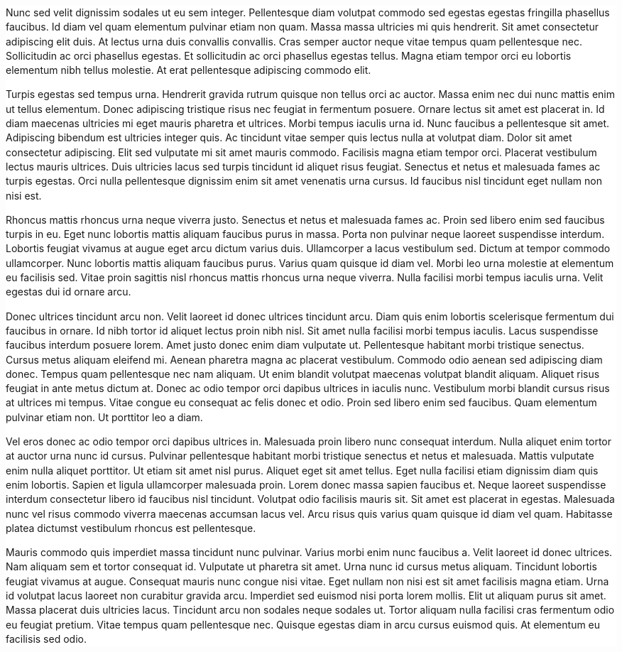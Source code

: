 Nunc sed velit dignissim sodales ut eu sem integer. Pellentesque diam volutpat commodo sed egestas egestas fringilla phasellus faucibus. Id diam vel quam elementum pulvinar etiam non quam. Massa massa ultricies mi quis hendrerit. Sit amet consectetur adipiscing elit duis. At lectus urna duis convallis convallis. Cras semper auctor neque vitae tempus quam pellentesque nec. Sollicitudin ac orci phasellus egestas. Et sollicitudin ac orci phasellus egestas tellus. Magna etiam tempor orci eu lobortis elementum nibh tellus molestie. At erat pellentesque adipiscing commodo elit.

Turpis egestas sed tempus urna. Hendrerit gravida rutrum quisque non tellus orci ac auctor. Massa enim nec dui nunc mattis enim ut tellus elementum. Donec adipiscing tristique risus nec feugiat in fermentum posuere. Ornare lectus sit amet est placerat in. Id diam maecenas ultricies mi eget mauris pharetra et ultrices. Morbi tempus iaculis urna id. Nunc faucibus a pellentesque sit amet. Adipiscing bibendum est ultricies integer quis. Ac tincidunt vitae semper quis lectus nulla at volutpat diam. Dolor sit amet consectetur adipiscing. Elit sed vulputate mi sit amet mauris commodo. Facilisis magna etiam tempor orci. Placerat vestibulum lectus mauris ultrices. Duis ultricies lacus sed turpis tincidunt id aliquet risus feugiat. Senectus et netus et malesuada fames ac turpis egestas. Orci nulla pellentesque dignissim enim sit amet venenatis urna cursus. Id faucibus nisl tincidunt eget nullam non nisi est.

Rhoncus mattis rhoncus urna neque viverra justo. Senectus et netus et malesuada fames ac. Proin sed libero enim sed faucibus turpis in eu. Eget nunc lobortis mattis aliquam faucibus purus in massa. Porta non pulvinar neque laoreet suspendisse interdum. Lobortis feugiat vivamus at augue eget arcu dictum varius duis. Ullamcorper a lacus vestibulum sed. Dictum at tempor commodo ullamcorper. Nunc lobortis mattis aliquam faucibus purus. Varius quam quisque id diam vel. Morbi leo urna molestie at elementum eu facilisis sed. Vitae proin sagittis nisl rhoncus mattis rhoncus urna neque viverra. Nulla facilisi morbi tempus iaculis urna. Velit egestas dui id ornare arcu.

Donec ultrices tincidunt arcu non. Velit laoreet id donec ultrices tincidunt arcu. Diam quis enim lobortis scelerisque fermentum dui faucibus in ornare. Id nibh tortor id aliquet lectus proin nibh nisl. Sit amet nulla facilisi morbi tempus iaculis. Lacus suspendisse faucibus interdum posuere lorem. Amet justo donec enim diam vulputate ut. Pellentesque habitant morbi tristique senectus. Cursus metus aliquam eleifend mi. Aenean pharetra magna ac placerat vestibulum. Commodo odio aenean sed adipiscing diam donec. Tempus quam pellentesque nec nam aliquam. Ut enim blandit volutpat maecenas volutpat blandit aliquam. Aliquet risus feugiat in ante metus dictum at. Donec ac odio tempor orci dapibus ultrices in iaculis nunc. Vestibulum morbi blandit cursus risus at ultrices mi tempus. Vitae congue eu consequat ac felis donec et odio. Proin sed libero enim sed faucibus. Quam elementum pulvinar etiam non. Ut porttitor leo a diam.

Vel eros donec ac odio tempor orci dapibus ultrices in. Malesuada proin libero nunc consequat interdum. Nulla aliquet enim tortor at auctor urna nunc id cursus. Pulvinar pellentesque habitant morbi tristique senectus et netus et malesuada. Mattis vulputate enim nulla aliquet porttitor. Ut etiam sit amet nisl purus. Aliquet eget sit amet tellus. Eget nulla facilisi etiam dignissim diam quis enim lobortis. Sapien et ligula ullamcorper malesuada proin. Lorem donec massa sapien faucibus et. Neque laoreet suspendisse interdum consectetur libero id faucibus nisl tincidunt. Volutpat odio facilisis mauris sit. Sit amet est placerat in egestas. Malesuada nunc vel risus commodo viverra maecenas accumsan lacus vel. Arcu risus quis varius quam quisque id diam vel quam. Habitasse platea dictumst vestibulum rhoncus est pellentesque.

Mauris commodo quis imperdiet massa tincidunt nunc pulvinar. Varius morbi enim nunc faucibus a. Velit laoreet id donec ultrices. Nam aliquam sem et tortor consequat id. Vulputate ut pharetra sit amet. Urna nunc id cursus metus aliquam. Tincidunt lobortis feugiat vivamus at augue. Consequat mauris nunc congue nisi vitae. Eget nullam non nisi est sit amet facilisis magna etiam. Urna id volutpat lacus laoreet non curabitur gravida arcu. Imperdiet sed euismod nisi porta lorem mollis. Elit ut aliquam purus sit amet. Massa placerat duis ultricies lacus. Tincidunt arcu non sodales neque sodales ut. Tortor aliquam nulla facilisi cras fermentum odio eu feugiat pretium. Vitae tempus quam pellentesque nec. Quisque egestas diam in arcu cursus euismod quis. At elementum eu facilisis sed odio.

